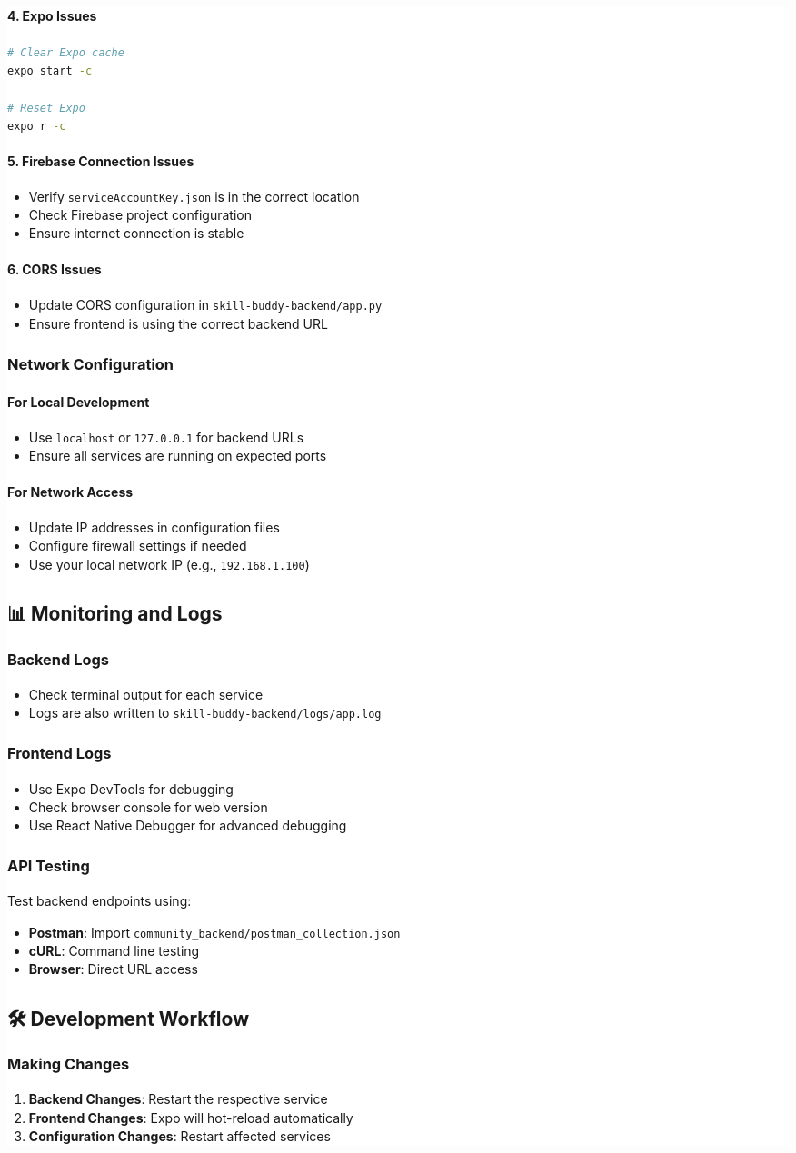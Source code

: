 #### 4. Expo Issues
```bash
# Clear Expo cache
expo start -c

# Reset Expo
expo r -c
```

#### 5. Firebase Connection Issues
- Verify `serviceAccountKey.json` is in the correct location
- Check Firebase project configuration
- Ensure internet connection is stable

#### 6. CORS Issues
- Update CORS configuration in `skill-buddy-backend/app.py`
- Ensure frontend is using the correct backend URL

### Network Configuration

#### For Local Development
- Use `localhost` or `127.0.0.1` for backend URLs
- Ensure all services are running on expected ports

#### For Network Access
- Update IP addresses in configuration files
- Configure firewall settings if needed
- Use your local network IP (e.g., `192.168.1.100`)

## 📊 Monitoring and Logs

### Backend Logs
- Check terminal output for each service
- Logs are also written to `skill-buddy-backend/logs/app.log`

### Frontend Logs
- Use Expo DevTools for debugging
- Check browser console for web version
- Use React Native Debugger for advanced debugging

### API Testing
Test backend endpoints using:
- **Postman**: Import `community_backend/postman_collection.json`
- **cURL**: Command line testing
- **Browser**: Direct URL access

## 🛠️ Development Workflow

### Making Changes
1. **Backend Changes**: Restart the respective service
2. **Frontend Changes**: Expo will hot-reload automatically
3. **Configuration Changes**: Restart affected services

